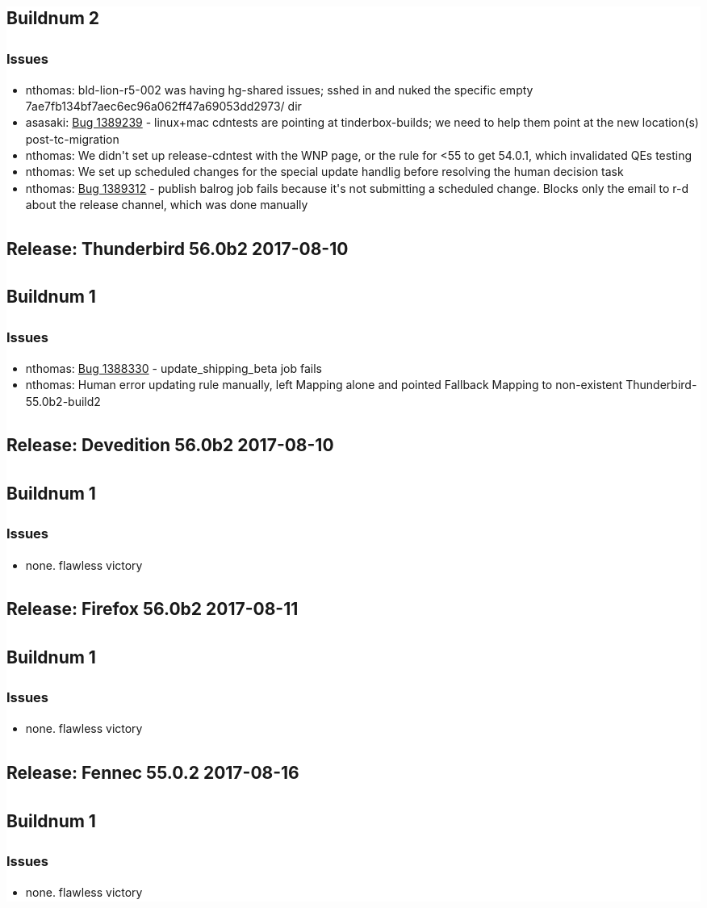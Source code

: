 ## Buildnum 2
### Issues
- nthomas: bld-lion-r5-002 was having hg-shared issues; sshed in and nuked the specific empty 7ae7fb134bf7aec6ec96a062ff47a69053dd2973/ dir
- asasaki: [Bug 1389239](https://bugzil.la/1389239) - linux+mac cdntests are pointing at tinderbox-builds; we need to help them point at the new location(s) post-tc-migration
- nthomas: We didn't set up release-cdntest with the WNP page, or the rule for <55 to get 54.0.1, which invalidated QEs testing
- nthomas: We set up scheduled changes for the special update handlig before resolving the human decision task
- nthomas: [Bug 1389312](https://bugzil.la/1389312) - publish balrog job fails because it's not submitting a scheduled change. Blocks only the email to r-d about the release channel, which was done manually


## Release: Thunderbird 56.0b2 2017-08-10

## Buildnum 1
### Issues
- nthomas: [Bug 1388330](https://bugzil.la/1388330) - update_shipping_beta job fails
- nthomas: Human error updating rule manually, left Mapping alone and pointed Fallback Mapping to non-existent Thunderbird-55.0b2-build2


## Release: Devedition 56.0b2 2017-08-10

## Buildnum 1
### Issues
- none. flawless victory


## Release: Firefox 56.0b2 2017-08-11

## Buildnum 1
### Issues
- none. flawless victory


## Release: Fennec 55.0.2 2017-08-16

## Buildnum 1
### Issues
- none. flawless victory
